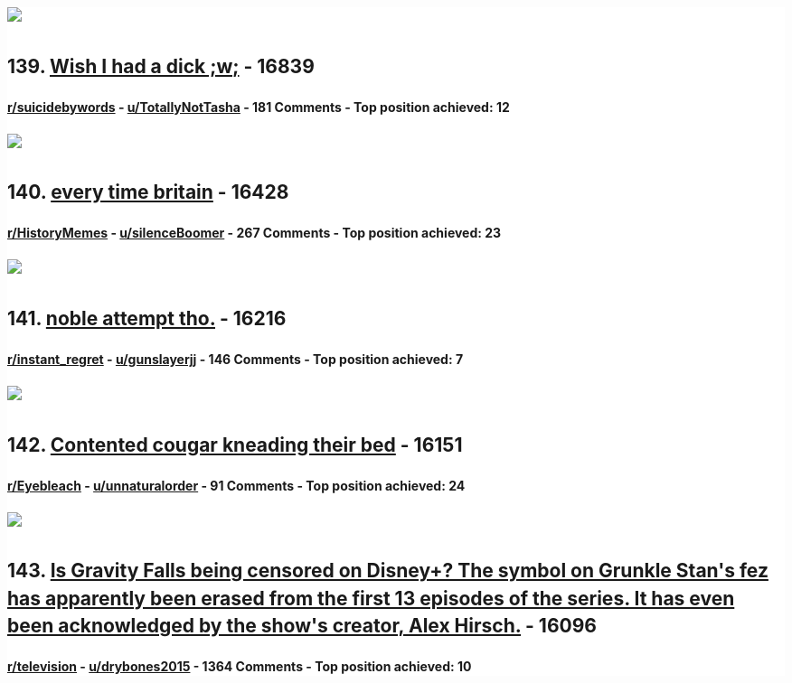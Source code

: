 <a href="https://i.redd.it/j9yl49xi41z31.png"><img src="https://b.thumbs.redditmedia.com/6EKe1_3NIiY2F1UajKANPqprYZIh_cjCpyihF7CABsQ.jpg"></img></a>

## 139. [Wish I had a dick ;w;](http://reddit.com/r/suicidebywords/comments/dxdt6m/wish_i_had_a_dick_w/) - 16839
#### [r/suicidebywords](http://reddit.com/r/suicidebywords) - [u/TotallyNotTasha](http://reddit.com/u/TotallyNotTasha) - 181 Comments - Top position achieved: 12

<a href="https://i.redd.it/6syskw62k4z31.jpg"><img src="https://b.thumbs.redditmedia.com/_RlEVAjYT-pAabVne1MtQp7DmFFQtgAZAdFQypglBCk.jpg"></img></a>

## 140. [every time britain](http://reddit.com/r/HistoryMemes/comments/dxdf70/every_time_britain/) - 16428
#### [r/HistoryMemes](http://reddit.com/r/HistoryMemes) - [u/silenceBoomer](http://reddit.com/u/silenceBoomer) - 267 Comments - Top position achieved: 23

<a href="https://i.redd.it/bwqnrzroe4z31.jpg"><img src="https://b.thumbs.redditmedia.com/tftN9lgBnzHZewF5NZ5AUmDJnEvEnnaQk0X2rUKrnNg.jpg"></img></a>

## 141. [noble attempt tho.](http://reddit.com/r/instant_regret/comments/dx2jlx/noble_attempt_tho/) - 16216
#### [r/instant_regret](http://reddit.com/r/instant_regret) - [u/gunslayerjj](http://reddit.com/u/gunslayerjj) - 146 Comments - Top position achieved: 7

<a href="https://i.imgur.com/dq5vpwF.gifv"><img src="https://b.thumbs.redditmedia.com/SMk9c4DGMheh-diaNTYJSU-nn6kTuKWkW6OJn12PYEA.jpg"></img></a>

## 142. [Contented cougar kneading their bed](http://reddit.com/r/Eyebleach/comments/dxa5a9/contented_cougar_kneading_their_bed/) - 16151
#### [r/Eyebleach](http://reddit.com/r/Eyebleach) - [u/unnaturalorder](http://reddit.com/u/unnaturalorder) - 91 Comments - Top position achieved: 24

<a href="https://gfycat.com/bountifulmemorablebeardedcollie"><img src="https://a.thumbs.redditmedia.com/5dFvlyeFK4-gYrJSIaqwugeaa3Tdte0AzTBaJm9WqT8.jpg"></img></a>

## 143. [Is Gravity Falls being censored on Disney+? The symbol on Grunkle Stan's fez has apparently been erased from the first 13 episodes of the series. It has even been acknowledged by the show's creator, Alex Hirsch.](http://reddit.com/r/television/comments/dx75xj/is_gravity_falls_being_censored_on_disney_the/) - 16096
#### [r/television](http://reddit.com/r/television) - [u/drybones2015](http://reddit.com/u/drybones2015) - 1364 Comments - Top position achieved: 10
